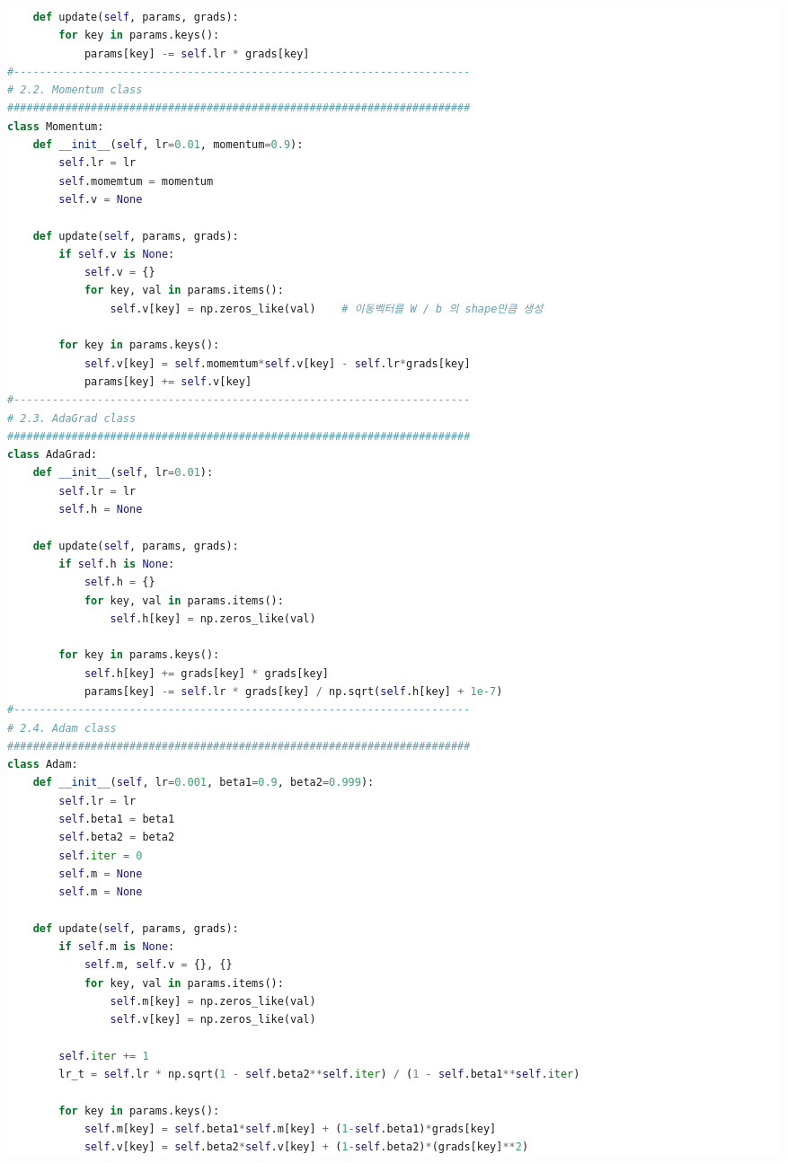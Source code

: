 ```python
    def update(self, params, grads):
        for key in params.keys():
            params[key] -= self.lr * grads[key]
#-----------------------------------------------------------------------
# 2.2. Momentum class
########################################################################
class Momentum:
    def __init__(self, lr=0.01, momentum=0.9):
        self.lr = lr
        self.momemtum = momentum
        self.v = None

    def update(self, params, grads):
        if self.v is None:
            self.v = {}
            for key, val in params.items():
                self.v[key] = np.zeros_like(val)    # 이동벡터를 W / b 의 shape만큼 생성
        
        for key in params.keys():
            self.v[key] = self.momemtum*self.v[key] - self.lr*grads[key]
            params[key] += self.v[key]
#-----------------------------------------------------------------------
# 2.3. AdaGrad class
########################################################################
class AdaGrad:
    def __init__(self, lr=0.01):
        self.lr = lr
        self.h = None

    def update(self, params, grads):
        if self.h is None:
            self.h = {}
            for key, val in params.items():
                self.h[key] = np.zeros_like(val)
        
        for key in params.keys():
            self.h[key] += grads[key] * grads[key]
            params[key] -= self.lr * grads[key] / np.sqrt(self.h[key] + 1e-7)
#-----------------------------------------------------------------------
# 2.4. Adam class
########################################################################
class Adam:
    def __init__(self, lr=0.001, beta1=0.9, beta2=0.999):
        self.lr = lr
        self.beta1 = beta1
        self.beta2 = beta2
        self.iter = 0
        self.m = None
        self.m = None

    def update(self, params, grads):
        if self.m is None:
            self.m, self.v = {}, {}
            for key, val in params.items():
                self.m[key] = np.zeros_like(val)
                self.v[key] = np.zeros_like(val)

        self.iter += 1
        lr_t = self.lr * np.sqrt(1 - self.beta2**self.iter) / (1 - self.beta1**self.iter)

        for key in params.keys():
            self.m[key] = self.beta1*self.m[key] + (1-self.beta1)*grads[key]
            self.v[key] = self.beta2*self.v[key] + (1-self.beta2)*(grads[key]**2)
```
